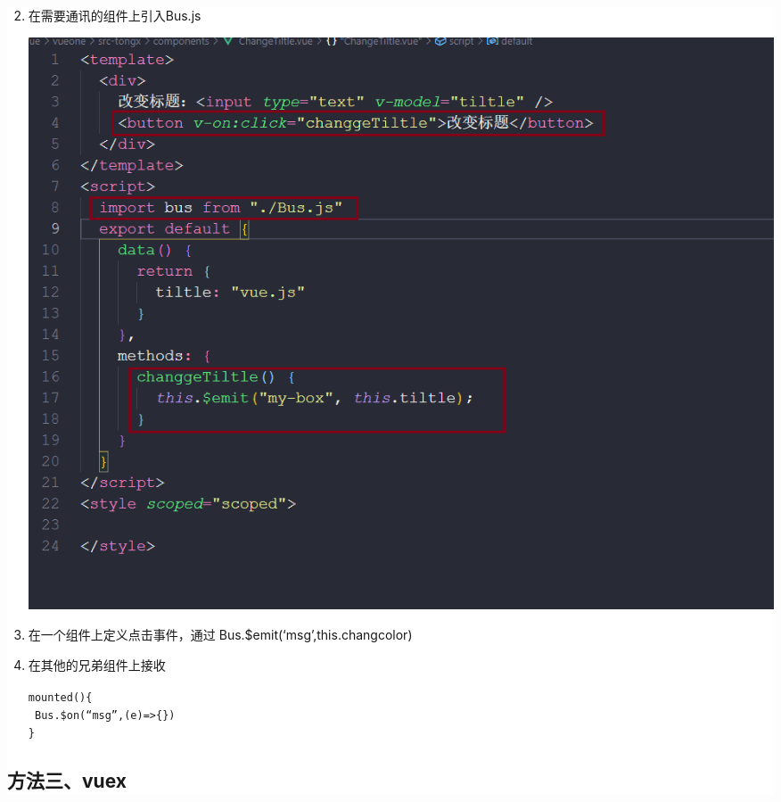 2. 在需要通讯的组件上引入Bus.js

   ![image-20220314115551726](.\5_\image-20220314115551726.png)

3. 在一个组件上定义点击事件，通过 Bus.$emit(‘msg’,this.changcolor)

4. 在其他的兄弟组件上接收

   ```vue
   mounted(){
   	Bus.$on(“msg”,(e)=>{})
   }
   ```

## 方法三、vuex
